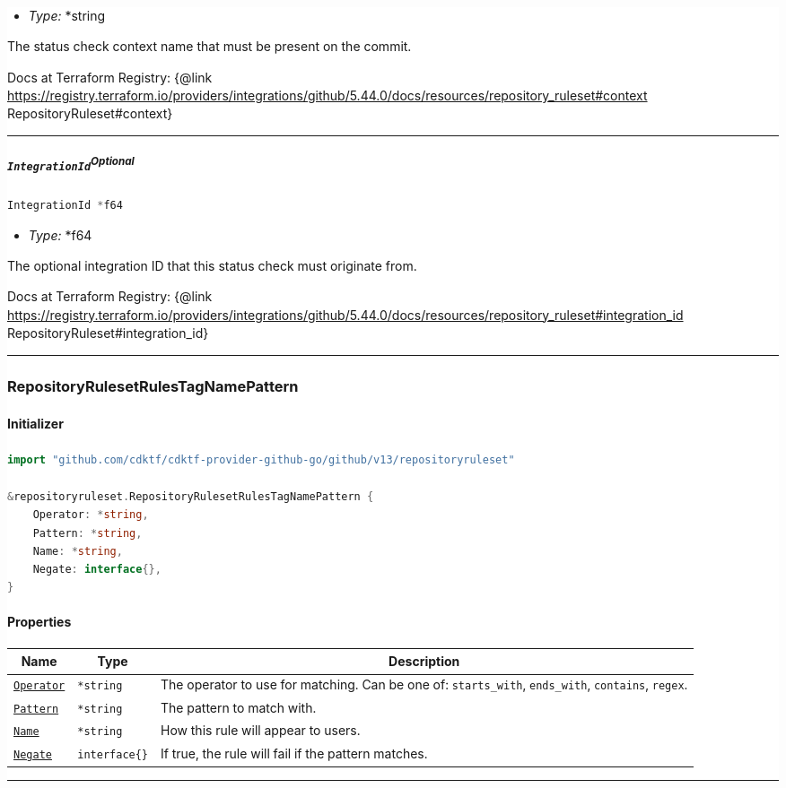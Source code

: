 - *Type:* *string

The status check context name that must be present on the commit.

Docs at Terraform Registry: {@link https://registry.terraform.io/providers/integrations/github/5.44.0/docs/resources/repository_ruleset#context RepositoryRuleset#context}

---

##### `IntegrationId`<sup>Optional</sup> <a name="IntegrationId" id="@cdktf/provider-github.repositoryRuleset.RepositoryRulesetRulesRequiredStatusChecksRequiredCheck.property.integrationId"></a>

```go
IntegrationId *f64
```

- *Type:* *f64

The optional integration ID that this status check must originate from.

Docs at Terraform Registry: {@link https://registry.terraform.io/providers/integrations/github/5.44.0/docs/resources/repository_ruleset#integration_id RepositoryRuleset#integration_id}

---

### RepositoryRulesetRulesTagNamePattern <a name="RepositoryRulesetRulesTagNamePattern" id="@cdktf/provider-github.repositoryRuleset.RepositoryRulesetRulesTagNamePattern"></a>

#### Initializer <a name="Initializer" id="@cdktf/provider-github.repositoryRuleset.RepositoryRulesetRulesTagNamePattern.Initializer"></a>

```go
import "github.com/cdktf/cdktf-provider-github-go/github/v13/repositoryruleset"

&repositoryruleset.RepositoryRulesetRulesTagNamePattern {
	Operator: *string,
	Pattern: *string,
	Name: *string,
	Negate: interface{},
}
```

#### Properties <a name="Properties" id="Properties"></a>

| **Name** | **Type** | **Description** |
| --- | --- | --- |
| <code><a href="#@cdktf/provider-github.repositoryRuleset.RepositoryRulesetRulesTagNamePattern.property.operator">Operator</a></code> | <code>*string</code> | The operator to use for matching. Can be one of: `starts_with`, `ends_with`, `contains`, `regex`. |
| <code><a href="#@cdktf/provider-github.repositoryRuleset.RepositoryRulesetRulesTagNamePattern.property.pattern">Pattern</a></code> | <code>*string</code> | The pattern to match with. |
| <code><a href="#@cdktf/provider-github.repositoryRuleset.RepositoryRulesetRulesTagNamePattern.property.name">Name</a></code> | <code>*string</code> | How this rule will appear to users. |
| <code><a href="#@cdktf/provider-github.repositoryRuleset.RepositoryRulesetRulesTagNamePattern.property.negate">Negate</a></code> | <code>interface{}</code> | If true, the rule will fail if the pattern matches. |

---